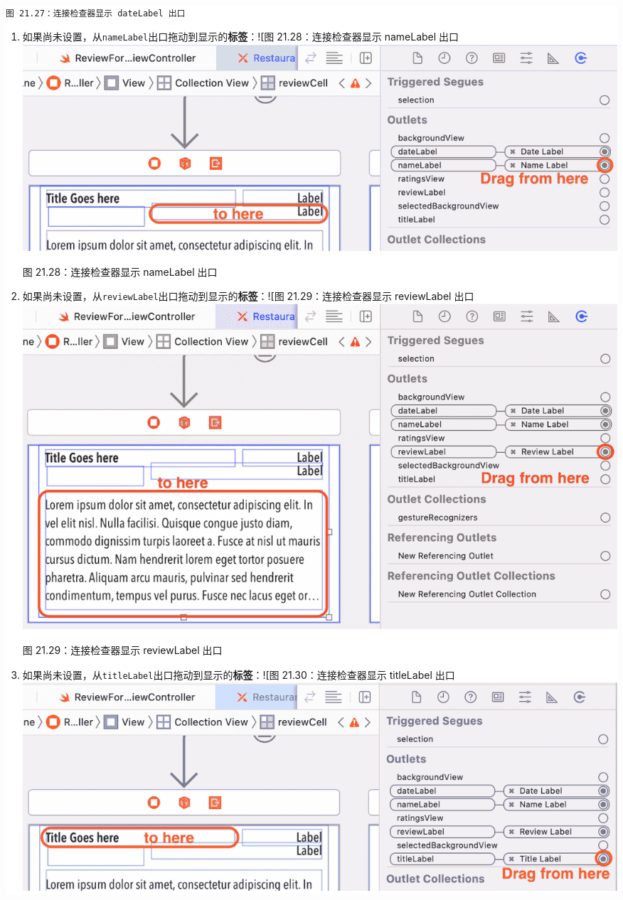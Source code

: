     图 21.27：连接检查器显示 dateLabel 出口

1.  如果尚未设置，从`nameLabel`出口拖动到显示的**标签**：![图 21.28：连接检查器显示 nameLabel 出口    ![图片](img/Figure_21.28_B17469.jpg)

    图 21.28：连接检查器显示 nameLabel 出口

1.  如果尚未设置，从`reviewLabel`出口拖动到显示的**标签**：![图 21.29：连接检查器显示 reviewLabel 出口    ![图片](img/Figure_21.29_B17469.jpg)

    图 21.29：连接检查器显示 reviewLabel 出口

1.  如果尚未设置，从`titleLabel`出口拖动到显示的**标签**：![图 21.30：连接检查器显示 titleLabel 出口    ![图片](img/Figure_21.30_B17469.jpg)